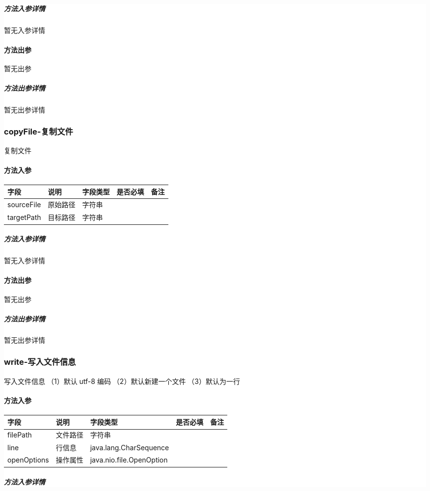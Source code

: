 ##### 方法入参详情

暂无入参详情

#### 方法出参

暂无出参

##### 方法出参详情

暂无出参详情

### copyFile-复制文件

复制文件

#### 方法入参

| 字段 | 说明 | 字段类型 | 是否必填 | 备注 |
|:---|:---|:---|:---|:----|
| sourceFile | 原始路径 | 字符串 |  |  |
| targetPath | 目标路径 | 字符串 |  |  |

##### 方法入参详情

暂无入参详情

#### 方法出参

暂无出参

##### 方法出参详情

暂无出参详情

### write-写入文件信息


写入文件信息
（1）默认 utf-8 编码
（2）默认新建一个文件
（3）默认为一行

#### 方法入参

| 字段 | 说明 | 字段类型 | 是否必填 | 备注 |
|:---|:---|:---|:---|:----|
| filePath | 文件路径 | 字符串 |  |  |
| line | 行信息 | java.lang.CharSequence |  |  |
| openOptions | 操作属性 | java.nio.file.OpenOption |  |  |

##### 方法入参详情
